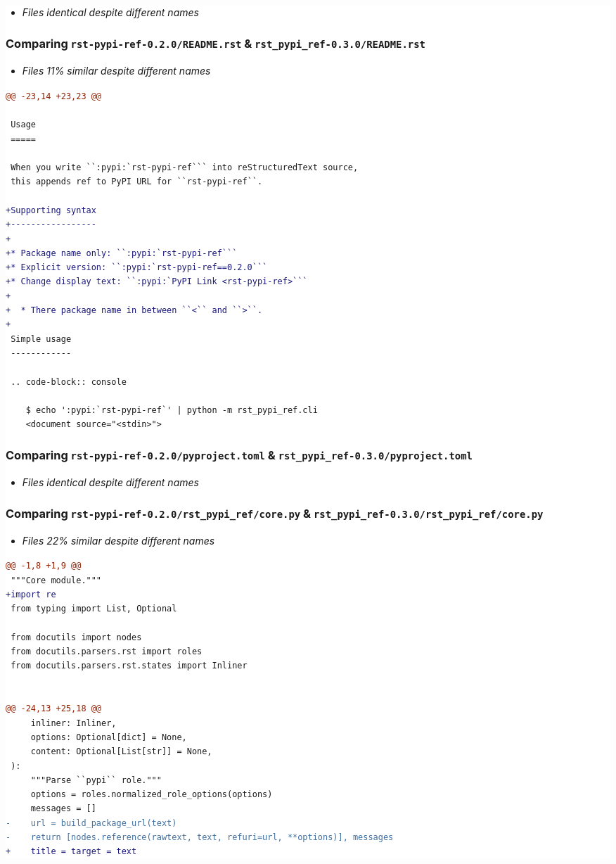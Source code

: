  * *Files identical despite different names*

### Comparing `rst-pypi-ref-0.2.0/README.rst` & `rst_pypi_ref-0.3.0/README.rst`

 * *Files 11% similar despite different names*

```diff
@@ -23,14 +23,23 @@
 
 Usage
 =====
 
 When you write ``:pypi:`rst-pypi-ref``` into reStructuredText source,
 this appends ref to PyPI URL for ``rst-pypi-ref``.
 
+Supporting syntax
+-----------------
+
+* Package name only: ``:pypi:`rst-pypi-ref```
+* Explicit version: ``:pypi:`rst-pypi-ref==0.2.0```
+* Change display text: ``:pypi:`PyPI Link <rst-pypi-ref>```
+
+  * There package name in between ``<`` and ``>``.
+
 Simple usage
 ------------
 
 .. code-block:: console
 
    $ echo ':pypi:`rst-pypi-ref`' | python -m rst_pypi_ref.cli
    <document source="<stdin>">
```

### Comparing `rst-pypi-ref-0.2.0/pyproject.toml` & `rst_pypi_ref-0.3.0/pyproject.toml`

 * *Files identical despite different names*

### Comparing `rst-pypi-ref-0.2.0/rst_pypi_ref/core.py` & `rst_pypi_ref-0.3.0/rst_pypi_ref/core.py`

 * *Files 22% similar despite different names*

```diff
@@ -1,8 +1,9 @@
 """Core module."""
+import re
 from typing import List, Optional
 
 from docutils import nodes
 from docutils.parsers.rst import roles
 from docutils.parsers.rst.states import Inliner
 
 
@@ -24,13 +25,18 @@
     inliner: Inliner,
     options: Optional[dict] = None,
     content: Optional[List[str]] = None,
 ):
     """Parse ``pypi`` role."""
     options = roles.normalized_role_options(options)
     messages = []
-    url = build_package_url(text)
-    return [nodes.reference(rawtext, text, refuri=url, **options)], messages
+    title = target = text
```